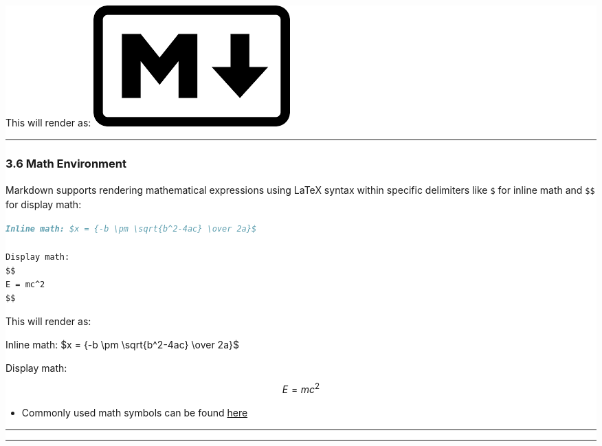 This will render as:
![Img](https://github.com/shawkui/Teaching_materials/blob/main/DDA4340_computational_finance/imgs/markdown.png?raw=true)

----
### 3.6 Math Environment
Markdown supports rendering mathematical expressions using LaTeX syntax within specific delimiters like `$` for inline math and `$$` for display math:
```markdown
Inline math: $x = {-b \pm \sqrt{b^2-4ac} \over 2a}$

Display math:
$$
E = mc^2
$$
```

This will render as:

Inline math: $x = {-b \pm \sqrt{b^2-4ac} \over 2a}$

Display math:
$$
E = mc^2
$$


* Commonly used math symbols can be found [here](https://tug.ctan.org/info/undergradmath/undergradmath.pdf)

---
---
